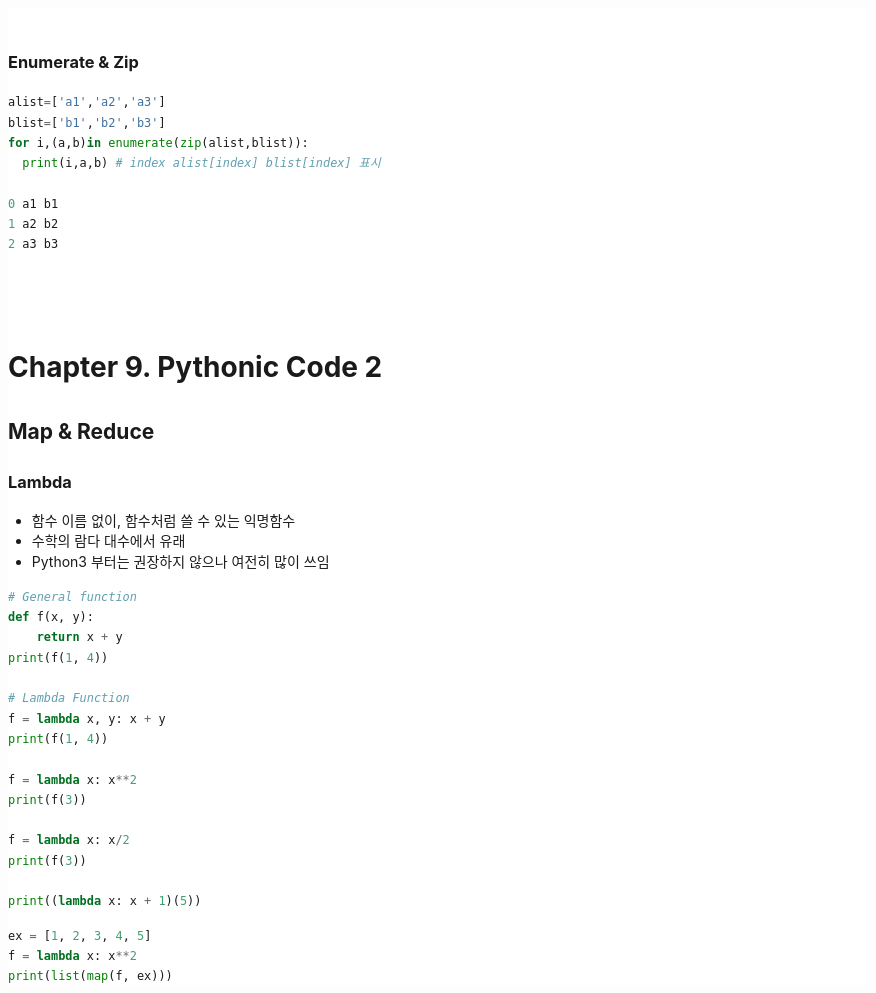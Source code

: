 <br>

### Enumerate & Zip

```python
alist=['a1','a2','a3']
blist=['b1','b2','b3']
for i,(a,b)in enumerate(zip(alist,blist)):
  print(i,a,b) # index alist[index] blist[index] 표시

0 a1 b1 
1 a2 b2
2 a3 b3
```

<br>

<br>

# Chapter 9. Pythonic Code 2

## Map & Reduce

### Lambda

- 함수 이름 없이, 함수처럼 쓸 수 있는 익명함수
- 수학의 람다 대수에서 유래
- Python3 부터는 권장하지 않으나 여전히 많이 쓰임

```python
# General function
def f(x, y):
    return x + y
print(f(1, 4))

# Lambda Function
f = lambda x, y: x + y
print(f(1, 4))

f = lambda x: x**2
print(f(3))

f = lambda x: x/2
print(f(3))

print((lambda x: x + 1)(5))
```



```python
ex = [1, 2, 3, 4, 5]
f = lambda x: x**2
print(list(map(f, ex)))
```
